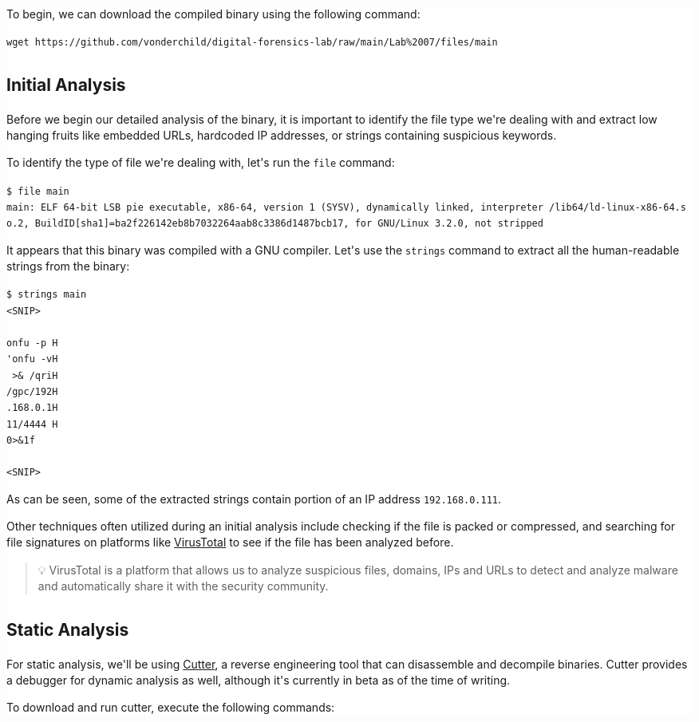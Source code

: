 To begin, we can download the compiled binary using the following command:

```
wget https://github.com/vonderchild/digital-forensics-lab/raw/main/Lab%2007/files/main
```

## Initial Analysis

Before we begin our detailed analysis of the binary, it is important to identify the file type we're dealing with and extract low hanging fruits like embedded URLs, hardcoded IP addresses, or strings containing suspicious keywords.

To identify the type of file we're dealing with, let's run the `file` command:

```
$ file main
main: ELF 64-bit LSB pie executable, x86-64, version 1 (SYSV), dynamically linked, interpreter /lib64/ld-linux-x86-64.so.2, BuildID[sha1]=ba2f226142eb8b7032264aab8c3386d1487bcb17, for GNU/Linux 3.2.0, not stripped
```

It appears that this binary was compiled with a GNU compiler. Let's use the `strings` command to extract all the human-readable strings from the binary:

```
$ strings main 
<SNIP>

onfu -p H
'onfu -vH
 >& /qriH
/gpc/192H
.168.0.1H
11/4444 H
0>&1f

<SNIP>
```

As can be seen, some of the extracted strings contain portion of an IP address `192.168.0.111`.

Other techniques often utilized during an initial analysis include checking if the file is packed or compressed, and searching for file signatures on platforms like [VirusTotal](https://www.virustotal.com/) to see if the file has been analyzed before.

> 💡 VirusTotal is a platform that allows us to analyze suspicious files, domains, IPs and URLs to detect and analyze malware and automatically share it with the security community.

## Static Analysis

For static analysis, we'll be using [Cutter](https://cutter.re/), a reverse engineering tool that can disassemble and decompile binaries. Cutter provides a debugger for dynamic analysis as well, although it's currently in beta as of the time of writing.

To download and run cutter, execute the following commands:

